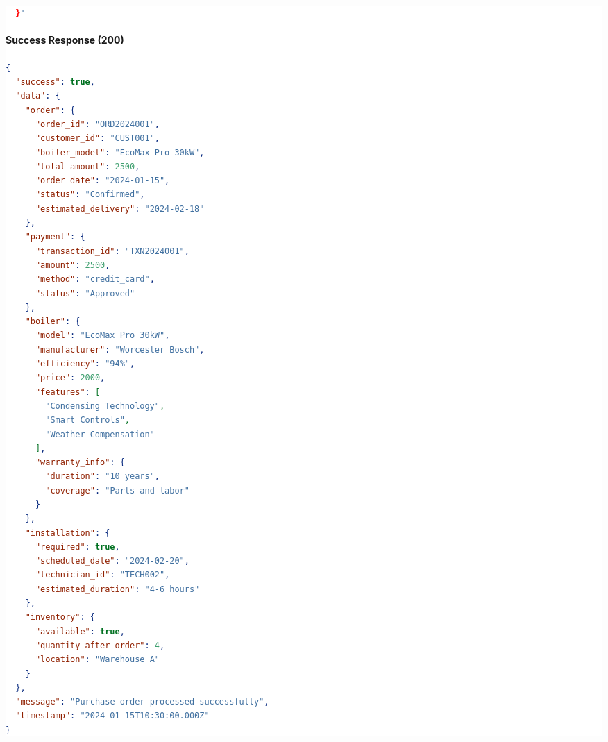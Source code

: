 ```bash
  }'
```

#### Success Response (200)
```json
{
  "success": true,
  "data": {
    "order": {
      "order_id": "ORD2024001",
      "customer_id": "CUST001",
      "boiler_model": "EcoMax Pro 30kW",
      "total_amount": 2500,
      "order_date": "2024-01-15",
      "status": "Confirmed",
      "estimated_delivery": "2024-02-18"
    },
    "payment": {
      "transaction_id": "TXN2024001",
      "amount": 2500,
      "method": "credit_card",
      "status": "Approved"
    },
    "boiler": {
      "model": "EcoMax Pro 30kW",
      "manufacturer": "Worcester Bosch",
      "efficiency": "94%",
      "price": 2000,
      "features": [
        "Condensing Technology",
        "Smart Controls",
        "Weather Compensation"
      ],
      "warranty_info": {
        "duration": "10 years",
        "coverage": "Parts and labor"
      }
    },
    "installation": {
      "required": true,
      "scheduled_date": "2024-02-20",
      "technician_id": "TECH002",
      "estimated_duration": "4-6 hours"
    },
    "inventory": {
      "available": true,
      "quantity_after_order": 4,
      "location": "Warehouse A"
    }
  },
  "message": "Purchase order processed successfully",
  "timestamp": "2024-01-15T10:30:00.000Z"
}
```
